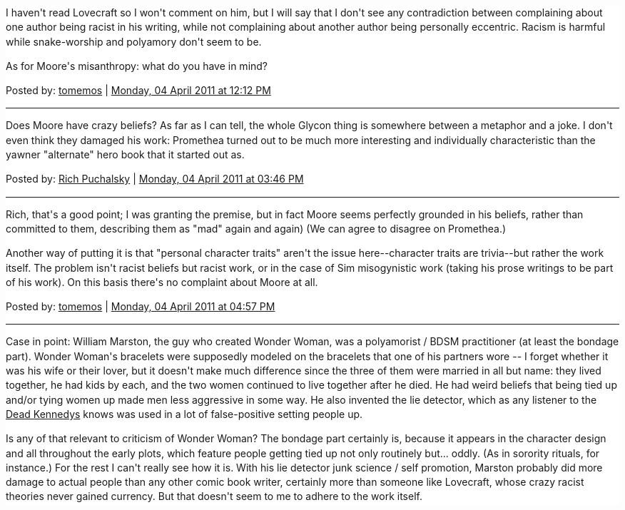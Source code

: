 I haven't read Lovecraft so I won't comment on him, but I will say that I don't see any contradiction between complaining about one author being racist in his writing, while not complaining about another author being personally eccentric. Racism is harmful while snake-worship and polyamory don't seem to be.

As for Moore's misanthropy: what do you have in mind?

Posted by: [tomemos](http://tomemos.wordpress.com/) | [Monday, 04 April 2011 at 12:12 PM](http://acephalous.typepad.com/acephalous/2011/03/despite-being-one-of-the-worlds-most-ardent-alan-moore-fans-ive-no-clue-whats-going-on-neonomicon.html?cid=6a00d8341c2df453ef014e873bbd79970d#comment-6a00d8341c2df453ef014e873bbd79970d)

* * *

Does Moore have crazy beliefs? As far as I can tell, the whole Glycon thing is somewhere between a metaphor and a joke. I don't even think they damaged his work: Promethea turned out to be much more interesting and individually characteristic than the yawner "alternate" hero book that it started out as.

Posted by: [Rich Puchalsky](http://rpuchalsky.blogspot.com/) | [Monday, 04 April 2011 at 03:46 PM](http://acephalous.typepad.com/acephalous/2011/03/despite-being-one-of-the-worlds-most-ardent-alan-moore-fans-ive-no-clue-whats-going-on-neonomicon.html?cid=6a00d8341c2df453ef0147e3bc82d0970b#comment-6a00d8341c2df453ef0147e3bc82d0970b)

* * *

Rich, that's a good point; I was granting the premise, but in fact Moore seems perfectly grounded in his beliefs, rather than committed to them, describing them as "mad" again and again) (We can agree to disagree on Promethea.)

Another way of putting it is that "personal character traits" aren't the issue here--character traits are trivia--but rather the work itself. The problem isn't racist beliefs but racist work, or in the case of Sim misogynistic work (taking his prose writings to be part of his work). On this basis there's no complaint about Moore at all.

Posted by: [tomemos](http://tomemos.wordpress.com/) | [Monday, 04 April 2011 at 04:57 PM](http://acephalous.typepad.com/acephalous/2011/03/despite-being-one-of-the-worlds-most-ardent-alan-moore-fans-ive-no-clue-whats-going-on-neonomicon.html?cid=6a00d8341c2df453ef014e6061a82a970c#comment-6a00d8341c2df453ef014e6061a82a970c)

* * *


Case in point: William Marston, the guy who created Wonder Woman, was a polyamorist / BDSM practitioner (at least the bondage part). Wonder Woman's bracelets were supposedly modeled on the bracelets that one of his partners wore -- I forget whether it was his wife or their lover, but it doesn't make much difference since the three of them were married in all but name: they lived together, he had kids by each, and the two women continued to live together after he died. He had weird beliefs that being tied up and/or tying women up made men less aggressive in some way. He also invented the lie detector, which as any listener to the [Dead Kennedys](http://www.mp3lyrics.org/d/dead-kennedys/lie-detector/) knows was used in a lot of false-positive setting people up.

Is any of that relevant to criticism of Wonder Woman? The bondage part certainly is, because it appears in the character design and all throughout the early plots, which feature people getting tied up not only routinely but... oddly. (As in sorority rituals, for instance.) For the rest I can't really see how it is. With his lie detector junk science / self promotion, Marston probably did more damage to actual people than any other comic book writer, certainly more than someone like Lovecraft, whose crazy racist theories never gained currency. But that doesn't seem to me to adhere to the work itself.
